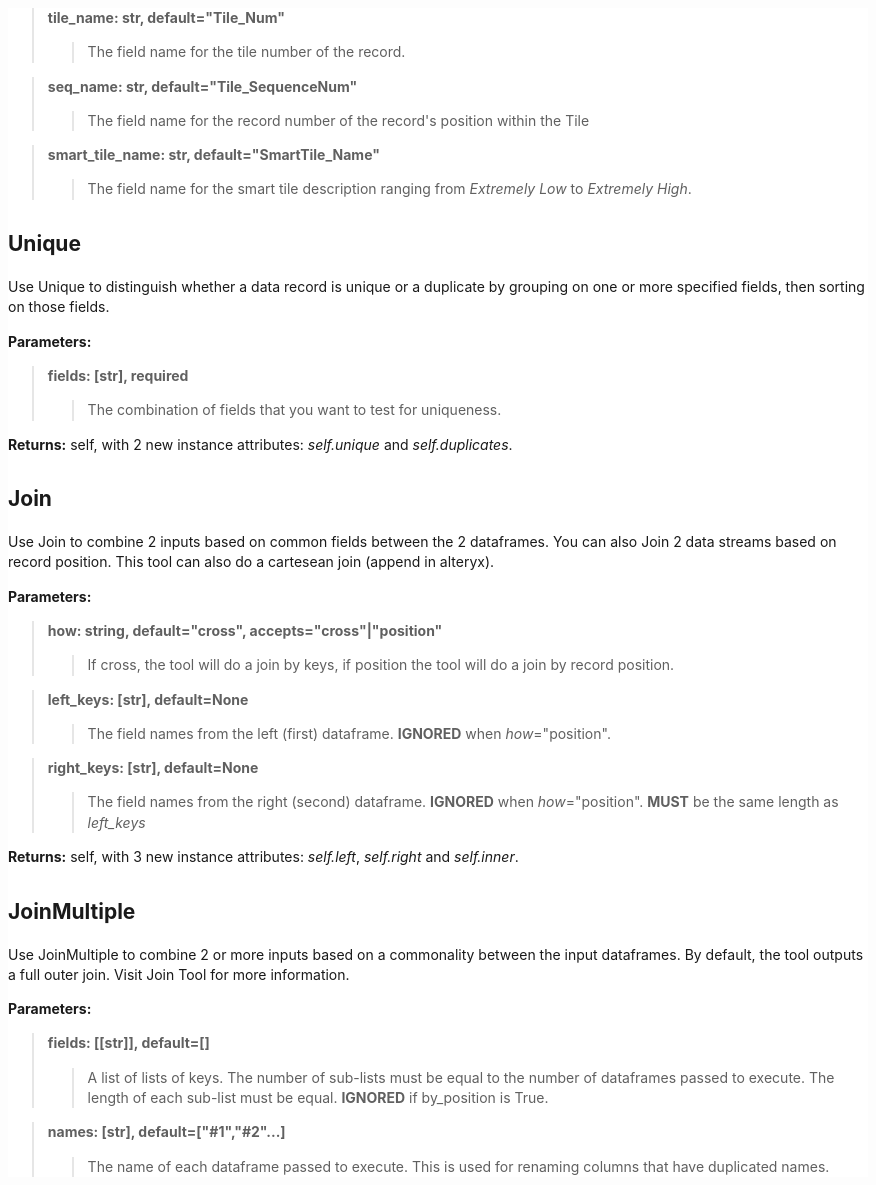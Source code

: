 > **tile_name: str, default="Tile_Num"**
>> The field name for the tile number of the record.

> **seq_name: str, default="Tile_SequenceNum"**
>> The field name for the record number of the record's position within the Tile

> **smart_tile_name: str, default="SmartTile_Name"**
>> The field name for the smart tile description ranging from *Extremely Low* to *Extremely High*.


## Unique
Use Unique to distinguish whether a data record is unique or a duplicate by grouping on one or more specified fields, then sorting on those fields.

**Parameters:**
> **fields: [str], required**
>> The combination of fields that you want to test for uniqueness.

**Returns:**
self, with 2 new instance attributes: *self.unique* and *self.duplicates*.


## Join
Use Join to combine 2 inputs based on common fields between the 2 dataframes. You can also Join 2 data streams based on record position. This tool can also do a cartesean join (append in alteryx).

**Parameters:**
> **how: string, default="cross", accepts="cross"|"position"**
>> If cross, the tool will do a join by keys, if position the tool will do a join by record position.

> **left_keys: [str], default=None**
>> The field names from the left (first) dataframe. **IGNORED** when *how*="position".

> **right_keys: [str], default=None**
>> The field names from the right (second) dataframe. **IGNORED** when *how*="position". **MUST** be the same length as *left_keys*

**Returns:**
self, with 3 new instance attributes: *self.left*, *self.right* and *self.inner*.


## JoinMultiple
Use JoinMultiple to combine 2 or more inputs based on a commonality between the input dataframes. By default, the tool outputs a full outer join. Visit Join Tool for more information.

**Parameters:**
> **fields: [[str]], default=[]**
>> A list of lists of keys. The number of sub-lists must be equal to the number of dataframes passed to execute. The length of each sub-list must be equal. **IGNORED** if by_position is True.

>**names: [str], default=["#1","#2"...]**
>> The name of each dataframe passed to execute. This is used for renaming columns that have duplicated names.
